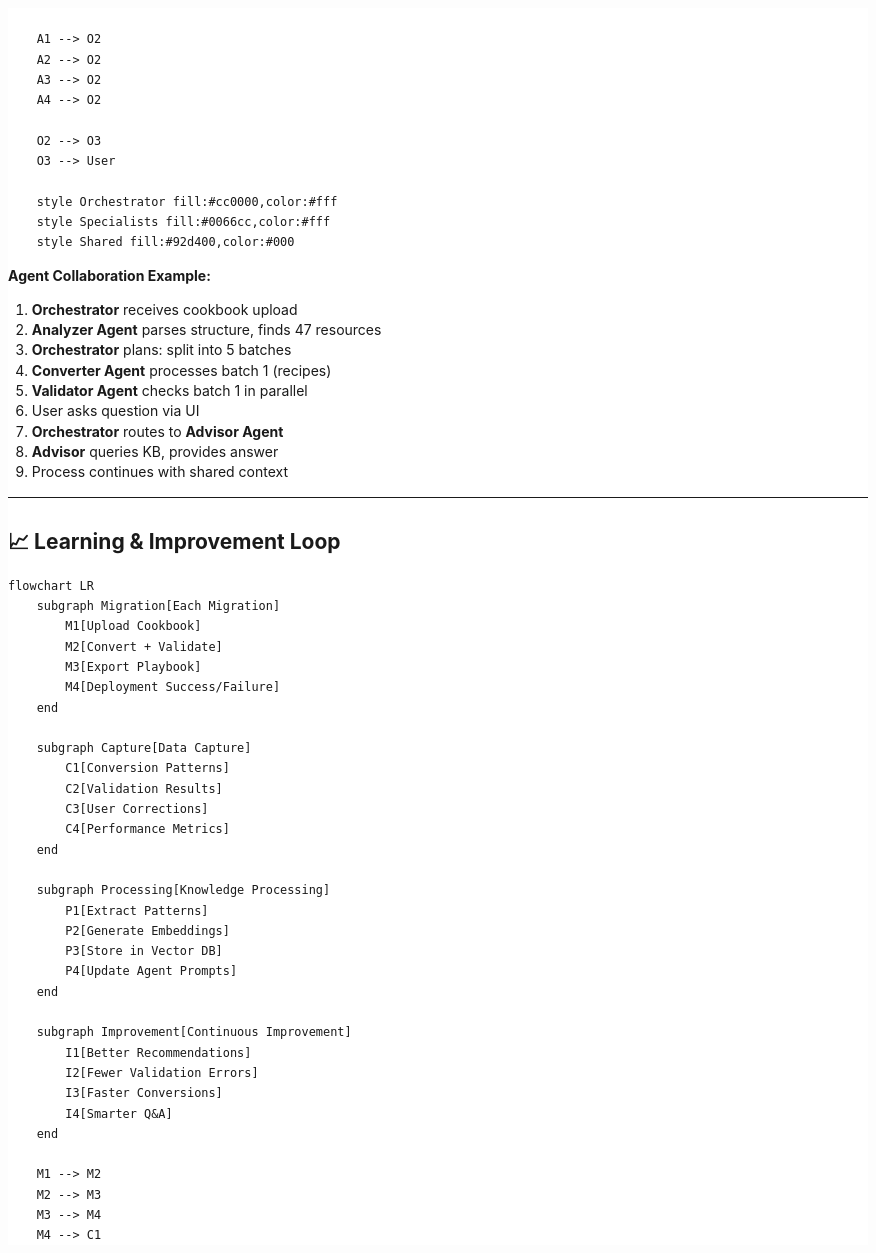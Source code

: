 ```mermaid
    
    A1 --> O2
    A2 --> O2
    A3 --> O2
    A4 --> O2
    
    O2 --> O3
    O3 --> User
    
    style Orchestrator fill:#cc0000,color:#fff
    style Specialists fill:#0066cc,color:#fff
    style Shared fill:#92d400,color:#000
```

**Agent Collaboration Example:**

1. **Orchestrator** receives cookbook upload
2. **Analyzer Agent** parses structure, finds 47 resources
3. **Orchestrator** plans: split into 5 batches
4. **Converter Agent** processes batch 1 (recipes)
5. **Validator Agent** checks batch 1 in parallel
6. User asks question via UI
7. **Orchestrator** routes to **Advisor Agent**
8. **Advisor** queries KB, provides answer
9. Process continues with shared context

---

## 📈 Learning & Improvement Loop

```mermaid
flowchart LR
    subgraph Migration[Each Migration]
        M1[Upload Cookbook]
        M2[Convert + Validate]
        M3[Export Playbook]
        M4[Deployment Success/Failure]
    end
    
    subgraph Capture[Data Capture]
        C1[Conversion Patterns]
        C2[Validation Results]
        C3[User Corrections]
        C4[Performance Metrics]
    end
    
    subgraph Processing[Knowledge Processing]
        P1[Extract Patterns]
        P2[Generate Embeddings]
        P3[Store in Vector DB]
        P4[Update Agent Prompts]
    end
    
    subgraph Improvement[Continuous Improvement]
        I1[Better Recommendations]
        I2[Fewer Validation Errors]
        I3[Faster Conversions]
        I4[Smarter Q&A]
    end
    
    M1 --> M2
    M2 --> M3
    M3 --> M4
    M4 --> C1
```
